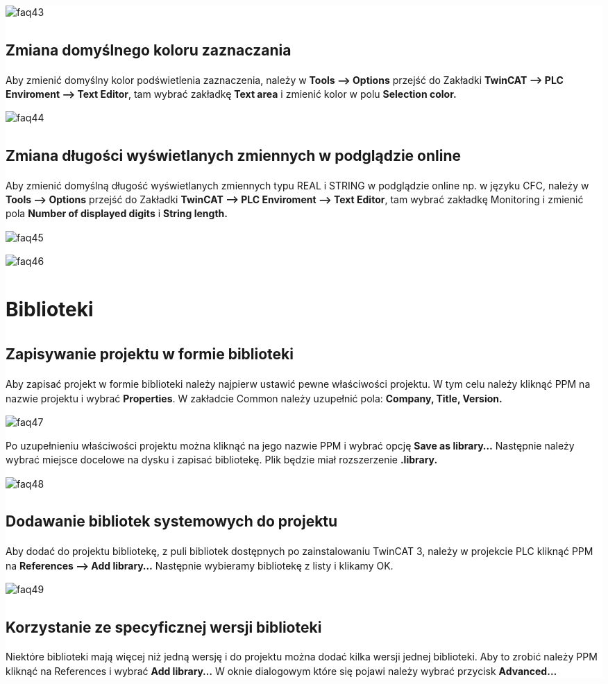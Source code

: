 ![faq43](https://ba-pl.github.io/wiki/assets/images/faq/faq43.png "faq43")

## Zmiana domyślnego koloru zaznaczania
Aby zmienić domyślny kolor podświetlenia zaznaczenia, należy w **Tools --> Options** przejść do Zakładki **TwinCAT --> PLC Enviroment --> Text Editor**, tam wybrać zakładkę **Text area** i zmienić kolor w polu **Selection color.**

![faq44](https://ba-pl.github.io/wiki/assets/images/faq/faq44.png "faq44")

## Zmiana długości wyświetlanych zmiennych w podglądzie online
Aby zmienić domyślną długość wyświetlanych zmiennych typu REAL i STRING w podglądzie online np. w języku CFC, należy w **Tools --> Options** przejść do Zakładki **TwinCAT --> PLC Enviroment --> Text Editor**, tam wybrać zakładkę Monitoring i zmienić pola **Number of displayed digits** i **String length.**

![faq45](https://ba-pl.github.io/wiki/assets/images/faq/faq45.png "faq45")

![faq46](https://ba-pl.github.io/wiki/assets/images/faq/faq46.png "faq46")

# Biblioteki 
##	Zapisywanie projektu w formie biblioteki
Aby zapisać projekt w formie biblioteki należy najpierw ustawić pewne właściwości projektu. W tym celu należy kliknąć PPM na nazwie projektu i wybrać **Properties**. W zakładcie Common należy uzupełnić pola: **Company, Title, Version.**

![faq47](https://ba-pl.github.io/wiki/assets/images/faq/faq47.png "faq47")

Po uzupełnieniu właściwości projektu można kliknąć na jego nazwie PPM i wybrać opcję **Save as library…** Następnie należy wybrać miejsce docelowe na dysku i zapisać bibliotekę. Plik będzie miał rozszerzenie **.library.**

![faq48](https://ba-pl.github.io/wiki/assets/images/faq/faq48.png "faq48")

## Dodawanie bibliotek systemowych do projektu
Aby dodać do projektu bibliotekę, z puli bibliotek dostępnych po zainstalowaniu TwinCAT 3, należy w projekcie PLC kliknąć PPM na **References --> Add library…** Następnie wybieramy bibliotekę z listy i klikamy OK.

![faq49](https://ba-pl.github.io/wiki/assets/images/faq/faq49.png "faq49")

## Korzystanie ze specyficznej wersji biblioteki
Niektóre biblioteki mają więcej niż jedną wersję i do projektu można dodać kilka wersji jednej biblioteki. Aby to zrobić należy PPM kliknąć na References i wybrać **Add library…** W oknie dialogowym które się pojawi należy wybrać przycisk **Advanced…**
